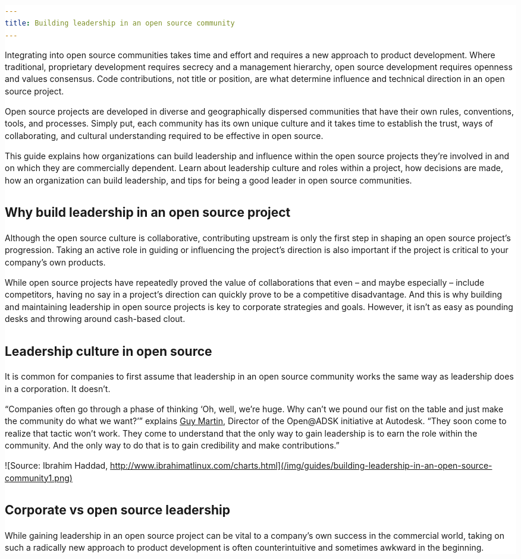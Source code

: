 ```yaml
---
title: Building leadership in an open source community
---
```


Integrating into open source communities takes time and effort and requires a new approach to product development. Where traditional, proprietary development requires secrecy and a management hierarchy, open source development requires openness and values consensus. Code contributions, not title or position, are what determine influence and technical direction in an open source project.

Open source projects are developed in diverse and geographically dispersed communities that have their own rules, conventions, tools, and processes. Simply put, each community has its own unique culture and it takes time to establish the trust, ways of collaborating, and cultural understanding required to be effective in open source.

This guide explains how organizations can build leadership and influence within the open source projects they’re involved in and on which they are commercially dependent. Learn about leadership culture and roles within a project, how decisions are made, how an organization can build leadership, and tips for being a good leader in open source communities.

## Why build leadership in an open source project

Although the open source culture is collaborative, contributing upstream is only the first step in shaping an open source project’s progression. Taking an active role in guiding or influencing the project’s direction is also important if the project is critical to your company’s own products.

While open source projects have repeatedly proved the value of collaborations that even – and maybe especially – include competitors, having no say in a project’s direction can quickly prove to be a competitive disadvantage. And this is why building and maintaining leadership in open source projects is key to corporate strategies and goals. However, it isn’t as easy as pounding desks and throwing around cash-based clout.

## Leadership culture in open source

It is common for companies to first assume that leadership in an open source community works the same way as leadership does in a corporation. It doesn’t.

“Companies often go through a phase of thinking ‘Oh, well, we’re huge. Why can’t we pound our fist on the table and just make the community do what we want?’” explains [Guy Martin](https://www.linkedin.com/in/guywmartin/), Director of the Open@ADSK initiative at Autodesk. “They soon come to realize that tactic won’t work. They come to understand that the only way to gain leadership is to earn the role within the community. And the only way to do that is to gain credibility and make contributions.”

![Source: Ibrahim Haddad, http://www.ibrahimatlinux.com/charts.html](/img/guides/building-leadership-in-an-open-source-community1.png)

## Corporate vs open source leadership

While gaining leadership in an open source project can be vital to a company’s own success in the commercial world, taking on such a radically new approach to product development is often counterintuitive and sometimes awkward in the beginning.
